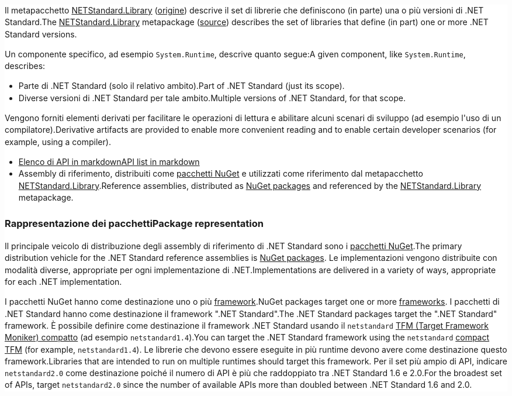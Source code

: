 <span data-ttu-id="70e9c-154">Il metapacchetto [NETStandard.Library](https://www.nuget.org/packages/NETStandard.Library) ([origine](https://github.com/dotnet/standard/blob/master/src/netstandard/pkg/NETStandard.Library.dependencies.props)) descrive il set di librerie che definiscono (in parte) una o più versioni di .NET Standard.</span><span class="sxs-lookup"><span data-stu-id="70e9c-154">The [NETStandard.Library](https://www.nuget.org/packages/NETStandard.Library) metapackage ([source](https://github.com/dotnet/standard/blob/master/src/netstandard/pkg/NETStandard.Library.dependencies.props)) describes the set of libraries that define (in part) one or more .NET Standard versions.</span></span>

<span data-ttu-id="70e9c-155">Un componente specifico, ad esempio `System.Runtime`, descrive quanto segue:</span><span class="sxs-lookup"><span data-stu-id="70e9c-155">A given component, like `System.Runtime`, describes:</span></span>

- <span data-ttu-id="70e9c-156">Parte di .NET Standard (solo il relativo ambito).</span><span class="sxs-lookup"><span data-stu-id="70e9c-156">Part of .NET Standard (just its scope).</span></span>
- <span data-ttu-id="70e9c-157">Diverse versioni di .NET Standard per tale ambito.</span><span class="sxs-lookup"><span data-stu-id="70e9c-157">Multiple versions of .NET Standard, for that scope.</span></span>

<span data-ttu-id="70e9c-158">Vengono forniti elementi derivati per facilitare le operazioni di lettura e abilitare alcuni scenari di sviluppo (ad esempio l'uso di un compilatore).</span><span class="sxs-lookup"><span data-stu-id="70e9c-158">Derivative artifacts are provided to enable more convenient reading and to enable certain developer scenarios (for example, using a compiler).</span></span>

- [<span data-ttu-id="70e9c-159">Elenco di API in markdown</span><span class="sxs-lookup"><span data-stu-id="70e9c-159">API list in markdown</span></span>](https://github.com/dotnet/standard/tree/master/docs/versions)
- <span data-ttu-id="70e9c-160">Assembly di riferimento, distribuiti come [pacchetti NuGet](../core/packages.md) e utilizzati come riferimento dal metapacchetto [NETStandard.Library](https://www.nuget.org/packages/NETStandard.Library/).</span><span class="sxs-lookup"><span data-stu-id="70e9c-160">Reference assemblies, distributed as [NuGet packages](../core/packages.md) and referenced by the [NETStandard.Library](https://www.nuget.org/packages/NETStandard.Library/) metapackage.</span></span>

### <a name="package-representation"></a><span data-ttu-id="70e9c-161">Rappresentazione dei pacchetti</span><span class="sxs-lookup"><span data-stu-id="70e9c-161">Package representation</span></span>

<span data-ttu-id="70e9c-162">Il principale veicolo di distribuzione degli assembly di riferimento di .NET Standard sono i [pacchetti NuGet](../core/packages.md).</span><span class="sxs-lookup"><span data-stu-id="70e9c-162">The primary distribution vehicle for the .NET Standard reference assemblies is [NuGet packages](../core/packages.md).</span></span> <span data-ttu-id="70e9c-163">Le implementazioni vengono distribuite con modalità diverse, appropriate per ogni implementazione di .NET.</span><span class="sxs-lookup"><span data-stu-id="70e9c-163">Implementations are delivered in a variety of ways, appropriate for each .NET implementation.</span></span>

<span data-ttu-id="70e9c-164">I pacchetti NuGet hanno come destinazione uno o più [framework](frameworks.md).</span><span class="sxs-lookup"><span data-stu-id="70e9c-164">NuGet packages target one or more [frameworks](frameworks.md).</span></span> <span data-ttu-id="70e9c-165">I pacchetti di .NET Standard hanno come destinazione il framework ".NET Standard".</span><span class="sxs-lookup"><span data-stu-id="70e9c-165">The .NET Standard packages target the ".NET Standard" framework.</span></span> <span data-ttu-id="70e9c-166">È possibile definire come destinazione il framework .NET Standard usando il `netstandard` [TFM (Target Framework Moniker) compatto](frameworks.md) (ad esempio `netstandard1.4`).</span><span class="sxs-lookup"><span data-stu-id="70e9c-166">You can target the .NET Standard framework using the `netstandard` [compact TFM](frameworks.md) (for example, `netstandard1.4`).</span></span> <span data-ttu-id="70e9c-167">Le librerie che devono essere eseguite in più runtime devono avere come destinazione questo framework.</span><span class="sxs-lookup"><span data-stu-id="70e9c-167">Libraries that are intended to run on multiple runtimes should target this framework.</span></span> <span data-ttu-id="70e9c-168">Per il set più ampio di API, indicare `netstandard2.0` come destinazione poiché il numero di API è più che raddoppiato tra .NET Standard 1.6 e 2.0.</span><span class="sxs-lookup"><span data-stu-id="70e9c-168">For the broadest set of APIs, target `netstandard2.0` since the number of available APIs more than doubled between .NET Standard 1.6 and 2.0.</span></span>
